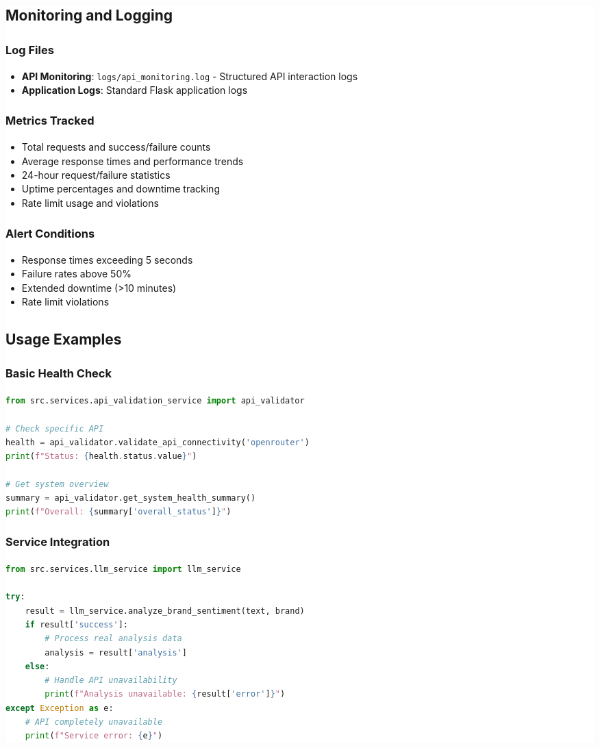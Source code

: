## Monitoring and Logging

### Log Files
- **API Monitoring**: `logs/api_monitoring.log` - Structured API interaction logs
- **Application Logs**: Standard Flask application logs

### Metrics Tracked
- Total requests and success/failure counts
- Average response times and performance trends
- 24-hour request/failure statistics
- Uptime percentages and downtime tracking
- Rate limit usage and violations

### Alert Conditions
- Response times exceeding 5 seconds
- Failure rates above 50%
- Extended downtime (>10 minutes)
- Rate limit violations

## Usage Examples

### Basic Health Check
```python
from src.services.api_validation_service import api_validator

# Check specific API
health = api_validator.validate_api_connectivity('openrouter')
print(f"Status: {health.status.value}")

# Get system overview
summary = api_validator.get_system_health_summary()
print(f"Overall: {summary['overall_status']}")
```

### Service Integration
```python
from src.services.llm_service import llm_service

try:
    result = llm_service.analyze_brand_sentiment(text, brand)
    if result['success']:
        # Process real analysis data
        analysis = result['analysis']
    else:
        # Handle API unavailability
        print(f"Analysis unavailable: {result['error']}")
except Exception as e:
    # API completely unavailable
    print(f"Service error: {e}")
```
